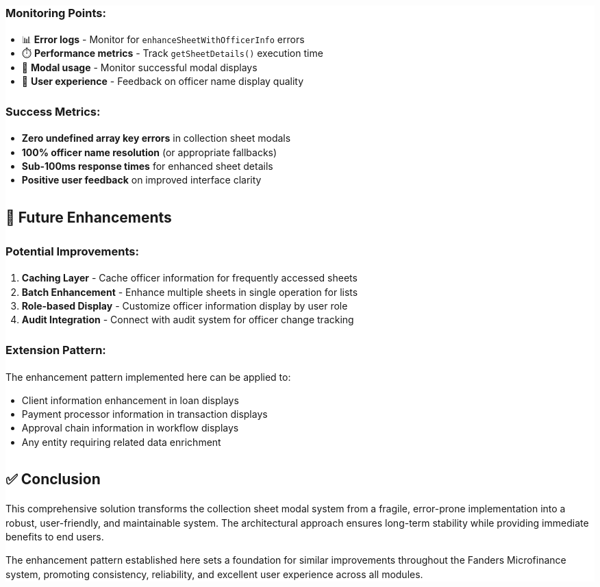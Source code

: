 ### **Monitoring Points:**
- 📊 **Error logs** - Monitor for `enhanceSheetWithOfficerInfo` errors
- ⏱️ **Performance metrics** - Track `getSheetDetails()` execution time
- 🎯 **Modal usage** - Monitor successful modal displays
- 👥 **User experience** - Feedback on officer name display quality

### **Success Metrics:**
- **Zero undefined array key errors** in collection sheet modals
- **100% officer name resolution** (or appropriate fallbacks)
- **Sub-100ms response times** for enhanced sheet details
- **Positive user feedback** on improved interface clarity

## 🔮 Future Enhancements

### **Potential Improvements:**
1. **Caching Layer** - Cache officer information for frequently accessed sheets
2. **Batch Enhancement** - Enhance multiple sheets in single operation for lists
3. **Role-based Display** - Customize officer information display by user role
4. **Audit Integration** - Connect with audit system for officer change tracking

### **Extension Pattern:**
The enhancement pattern implemented here can be applied to:
- Client information enhancement in loan displays
- Payment processor information in transaction displays  
- Approval chain information in workflow displays
- Any entity requiring related data enrichment

## ✅ Conclusion

This comprehensive solution transforms the collection sheet modal system from a fragile, error-prone implementation into a robust, user-friendly, and maintainable system. The architectural approach ensures long-term stability while providing immediate benefits to end users.

The enhancement pattern established here sets a foundation for similar improvements throughout the Fanders Microfinance system, promoting consistency, reliability, and excellent user experience across all modules.